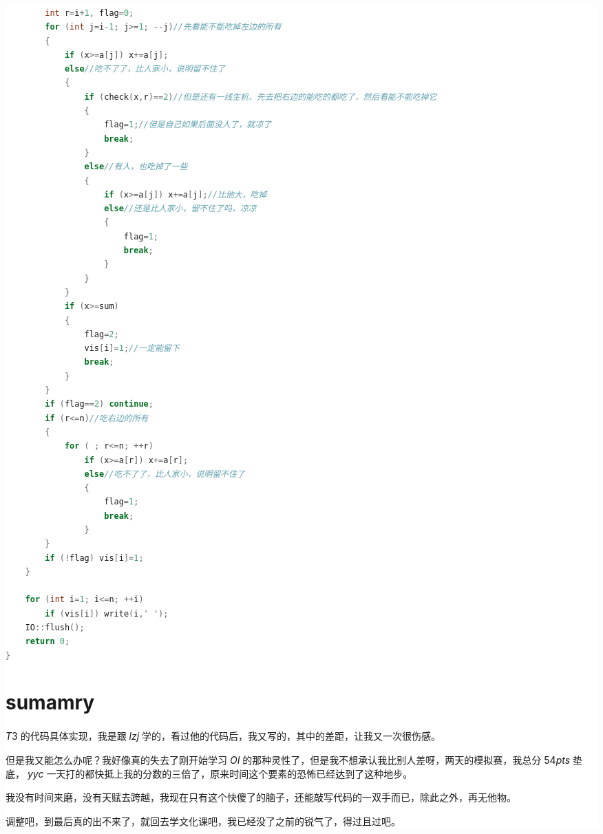 ```cpp
		int r=i+1, flag=0;
		for (int j=i-1; j>=1; --j)//先看能不能吃掉左边的所有
		{
			if (x>=a[j]) x+=a[j];
			else//吃不了了，比人家小，说明留不住了
			{
				if (check(x,r)==2)//但是还有一线生机，先去把右边的能吃的都吃了，然后看能不能吃掉它
				{
					flag=1;//但是自己如果后面没人了，就凉了
					break;
				}
				else//有人，也吃掉了一些
				{
					if (x>=a[j]) x+=a[j];//比他大，吃掉
					else//还是比人家小，留不住了吗，凉凉
					{
						flag=1;
						break;
					}
				}
			}
			if (x>=sum)
			{
				flag=2;
				vis[i]=1;//一定能留下
				break;
			}
		}
		if (flag==2) continue;
		if (r<=n)//吃右边的所有
		{
			for ( ; r<=n; ++r)
				if (x>=a[r]) x+=a[r];
				else//吃不了了，比人家小，说明留不住了
				{
					flag=1;
					break;
				}
		}
		if (!flag) vis[i]=1;
	}

	for (int i=1; i<=n; ++i)
		if (vis[i]) write(i,' ');
	IO::flush();
	return 0;
}
```

# sumamry

$T3$ 的代码具体实现，我是跟 $lzj$ 学的，看过他的代码后，我又写的，其中的差距，让我又一次很伤感。

但是我又能怎么办呢？我好像真的失去了刚开始学习 $OI$ 的那种灵性了，但是我不想承认我比别人差呀，两天的模拟赛，我总分 $54pts$ 垫底， $yyc$ 一天打的都快抵上我的分数的三倍了，原来时间这个要素的恐怖已经达到了这种地步。

我没有时间来磨，没有天赋去跨越，我现在只有这个快傻了的脑子，还能敲写代码的一双手而已，除此之外，再无他物。

调整吧，到最后真的出不来了，就回去学文化课吧，我已经没了之前的锐气了，得过且过吧。
